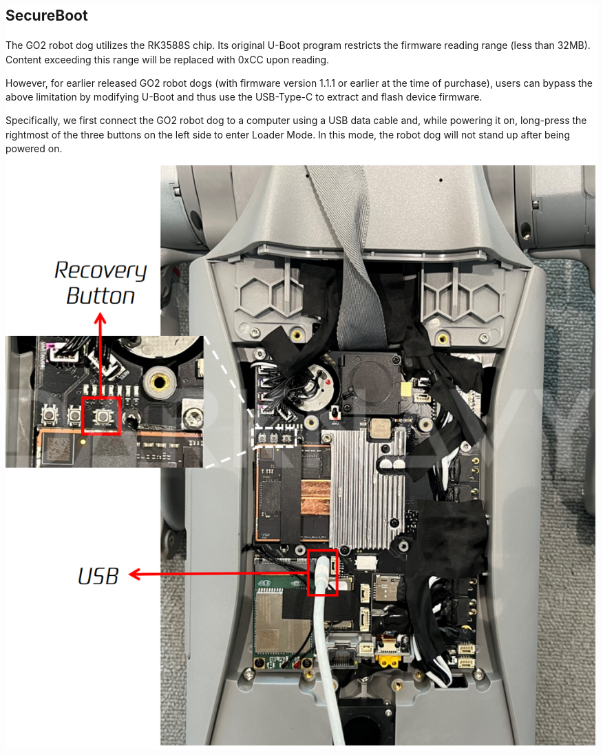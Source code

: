 
## SecureBoot

The GO2 robot dog utilizes the RK3588S chip. Its original U-Boot program restricts the firmware reading range (less than 32MB). Content exceeding this range will be replaced with 0xCC upon reading.

However, for earlier released GO2 robot dogs (with firmware version 1.1.1 or earlier at the time of purchase), users can bypass the above limitation by modifying U-Boot and thus use the USB-Type-C to extract and flash device firmware.

Specifically, we first connect the GO2 robot dog to a computer using a USB data cable and, while powering it on, long-press the rightmost of the three buttons on the left side to enter Loader Mode. In this mode, the robot dog will not stand up after being powered on.


 ![GO2 Pro mainboard ](attachments/91c58cd3-f747-45f2-ace3-27365cb28da5.png " =574x563")
